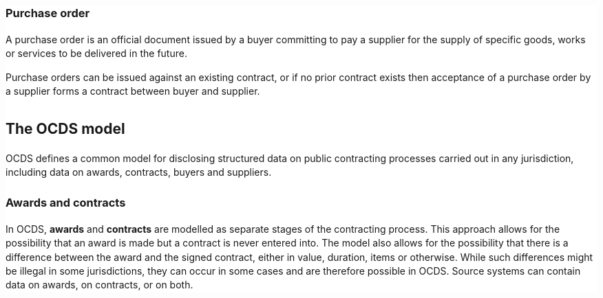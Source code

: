 ### Purchase order

A purchase order is an official document issued by a buyer committing to pay a supplier for the supply of specific goods, works or services to be delivered in the future.

Purchase orders can be issued against an existing contract, or if no prior contract exists then acceptance of a purchase order by a supplier forms a contract between buyer and supplier.

## The OCDS model

OCDS defines a common model for disclosing structured data on public contracting processes carried out in any jurisdiction, including data on awards, contracts, buyers and suppliers.

### Awards and contracts

In OCDS, **awards** and **contracts** are modelled as separate stages of the contracting process. This approach allows for the possibility that an award is made but a contract is never entered into. The model also allows for the possibility that there is a difference between the award and the signed contract, either in value, duration, items or otherwise. While such differences might be illegal in some jurisdictions, they can occur in some cases and are therefore possible in OCDS. Source systems can contain data on awards, on contracts, or on both.

<style></style>

<div style="width:100%">

<div class="process-table" markdown=1>
